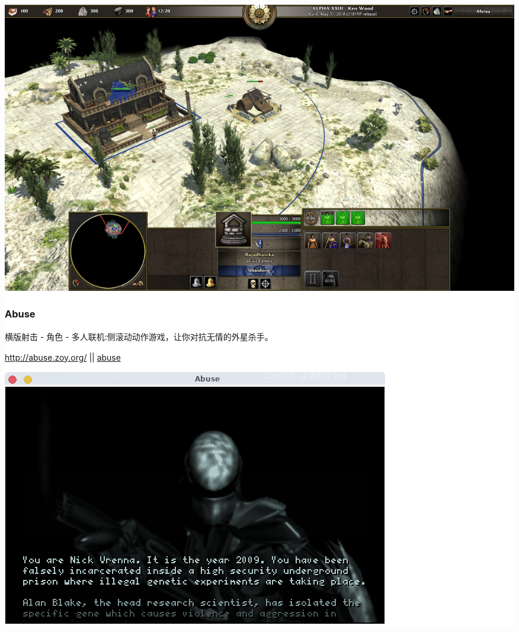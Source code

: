 ![截图_2018-07-02_19-43-57](README-max.assets/截图_2018-07-02_19-43-57.png)



### Abuse

横版射击 - 角色 - 多人联机:侧滚动动作游戏，让你对抗无情的外星杀手。

http://abuse.zoy.org/ || [abuse](https://www.archlinux.org/packages/community/x86_64/abuse/)

![截图_2018-07-02_19-28-38](README-max.assets/截图_2018-07-02_19-28-38.png)
